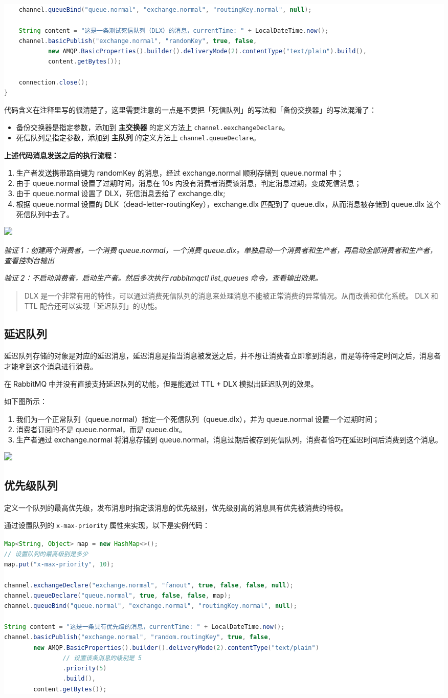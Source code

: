 ```java
    channel.queueBind("queue.normal", "exchange.normal", "routingKey.normal", null);

    String content = "这是一条测试死信队列（DLX）的消息，currentTime: " + LocalDateTime.now();
    channel.basicPublish("exchange.normal", "randomKey", true, false,
            new AMQP.BasicProperties().builder().deliveryMode(2).contentType("text/plain").build(),
            content.getBytes());

    connection.close();
}
```

代码含义在注释里写的很清楚了，这里需要注意的一点是不要把「死信队列」的写法和「备份交换器」的写法混淆了：

- 备份交换器是指定参数，添加到 **主交换器** 的定义方法上 `channel.eexchangeDeclare`。
- 死信队列是指定参数，添加到 **主队列** 的定义方法上 `channel.queueDeclare`。

**上述代码消息发送之后的执行流程：**

1. 生产者发送携带路由键为 randomKey 的消息，经过 exchange.normal 顺利存储到 queue.normal 中；
2. 由于 queue.normal 设置了过期时间，消息在 10s 内没有消费者消费该消息，判定消息过期，变成死信消息；
3. 由于 queue.normal 设置了 DLX，死信消息丢给了 exchange.dlx;
4. 根据 queue.normal 设置的 DLK（dead-letter-routingKey），exchange.dlx 匹配到了 queue.dlx，从而消息被存储到 queue.dlx 这个死信队列中去了。

![](http://img.yuzh.xyz/20190924231013_QVOi6a_Screenshot.png)

_验证 1：创建两个消费者，一个消费 queue.normal，一个消费 queue.dlx。单独启动一个消费者和生产者，再启动全部消费者和生产者，查看控制台输出_

_验证 2：不启动消费者，启动生产者。然后多次执行 rabbitmqctl list_queues 命令，查看输出效果。_

> DLX 是一个非常有用的特性，可以通过消费死信队列的消息来处理消息不能被正常消费的异常情况。从而改善和优化系统。
DLX 和 TTL 配合还可以实现「延迟队列」的功能。

## 延迟队列
延迟队列存储的对象是对应的延迟消息，延迟消息是指当消息被发送之后，并不想让消费者立即拿到消息，而是等待特定时间之后，消息者才能拿到这个消息进行消费。

在 RabbitMQ 中并没有直接支持延迟队列的功能，但是能通过 TTL + DLX 模拟出延迟队列的效果。

如下图所示：

1. 我们为一个正常队列（queue.normal）指定一个死信队列（queue.dlx），并为 queue.normal 设置一个过期时间；
2. 消费者订阅的不是 queue.normal，而是 queue.dlx。
3. 生产者通过 exchange.normal 将消息存储到 queue.normal，消息过期后被存到死信队列，消费者恰巧在延迟时间后消费到这个消息。

![](http://img.yuzh.xyz/20190925103243_4Xp1Kp_Screenshot.png)

## 优先级队列
定义一个队列的最高优先级，发布消息时指定该消息的优先级别，优先级别高的消息具有优先被消费的特权。

通过设置队列的 `x-max-priority` 属性来实现，以下是实例代码：

```java
Map<String, Object> map = new HashMap<>();
// 设置队列的最高级别是多少
map.put("x-max-priority", 10);

channel.exchangeDeclare("exchange.normal", "fanout", true, false, false, null);
channel.queueDeclare("queue.normal", true, false, false, map);
channel.queueBind("queue.normal", "exchange.normal", "routingKey.normal", null);

String content = "这是一条具有优先级的消息，currentTime: " + LocalDateTime.now();
channel.basicPublish("exchange.normal", "random.routingKey", true, false,
        new AMQP.BasicProperties().builder().deliveryMode(2).contentType("text/plain")
                // 设置该条消息的级别是 5
                .priority(5)
                .build(),
        content.getBytes());
```